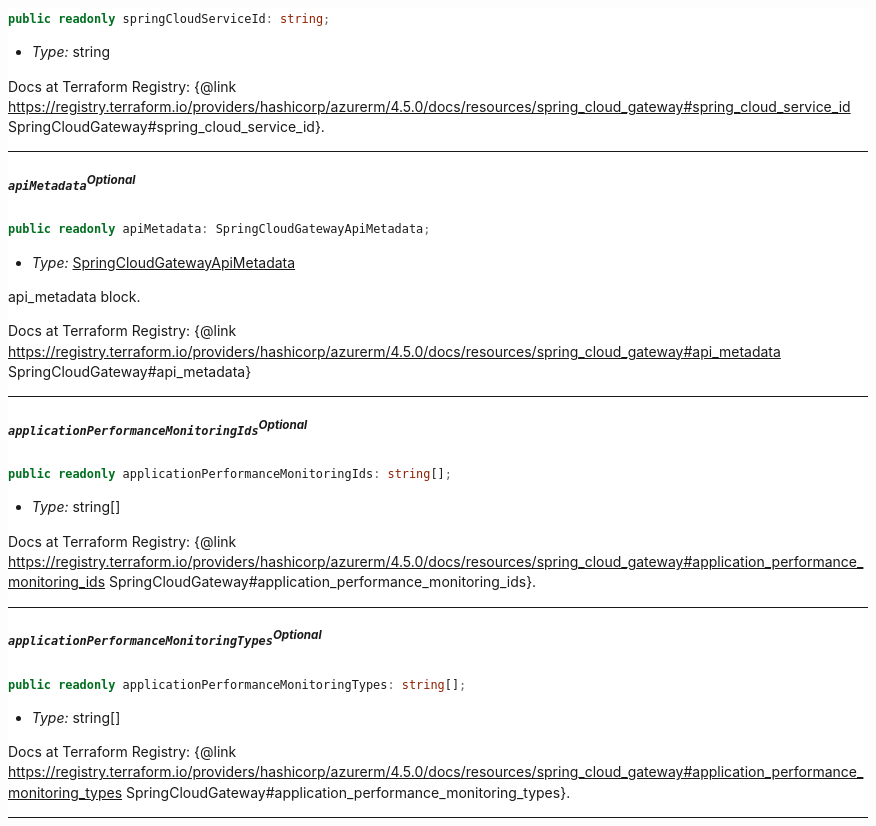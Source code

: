 ```typescript
public readonly springCloudServiceId: string;
```

- *Type:* string

Docs at Terraform Registry: {@link https://registry.terraform.io/providers/hashicorp/azurerm/4.5.0/docs/resources/spring_cloud_gateway#spring_cloud_service_id SpringCloudGateway#spring_cloud_service_id}.

---

##### `apiMetadata`<sup>Optional</sup> <a name="apiMetadata" id="@cdktf/provider-azurerm.springCloudGateway.SpringCloudGatewayConfig.property.apiMetadata"></a>

```typescript
public readonly apiMetadata: SpringCloudGatewayApiMetadata;
```

- *Type:* <a href="#@cdktf/provider-azurerm.springCloudGateway.SpringCloudGatewayApiMetadata">SpringCloudGatewayApiMetadata</a>

api_metadata block.

Docs at Terraform Registry: {@link https://registry.terraform.io/providers/hashicorp/azurerm/4.5.0/docs/resources/spring_cloud_gateway#api_metadata SpringCloudGateway#api_metadata}

---

##### `applicationPerformanceMonitoringIds`<sup>Optional</sup> <a name="applicationPerformanceMonitoringIds" id="@cdktf/provider-azurerm.springCloudGateway.SpringCloudGatewayConfig.property.applicationPerformanceMonitoringIds"></a>

```typescript
public readonly applicationPerformanceMonitoringIds: string[];
```

- *Type:* string[]

Docs at Terraform Registry: {@link https://registry.terraform.io/providers/hashicorp/azurerm/4.5.0/docs/resources/spring_cloud_gateway#application_performance_monitoring_ids SpringCloudGateway#application_performance_monitoring_ids}.

---

##### `applicationPerformanceMonitoringTypes`<sup>Optional</sup> <a name="applicationPerformanceMonitoringTypes" id="@cdktf/provider-azurerm.springCloudGateway.SpringCloudGatewayConfig.property.applicationPerformanceMonitoringTypes"></a>

```typescript
public readonly applicationPerformanceMonitoringTypes: string[];
```

- *Type:* string[]

Docs at Terraform Registry: {@link https://registry.terraform.io/providers/hashicorp/azurerm/4.5.0/docs/resources/spring_cloud_gateway#application_performance_monitoring_types SpringCloudGateway#application_performance_monitoring_types}.

---